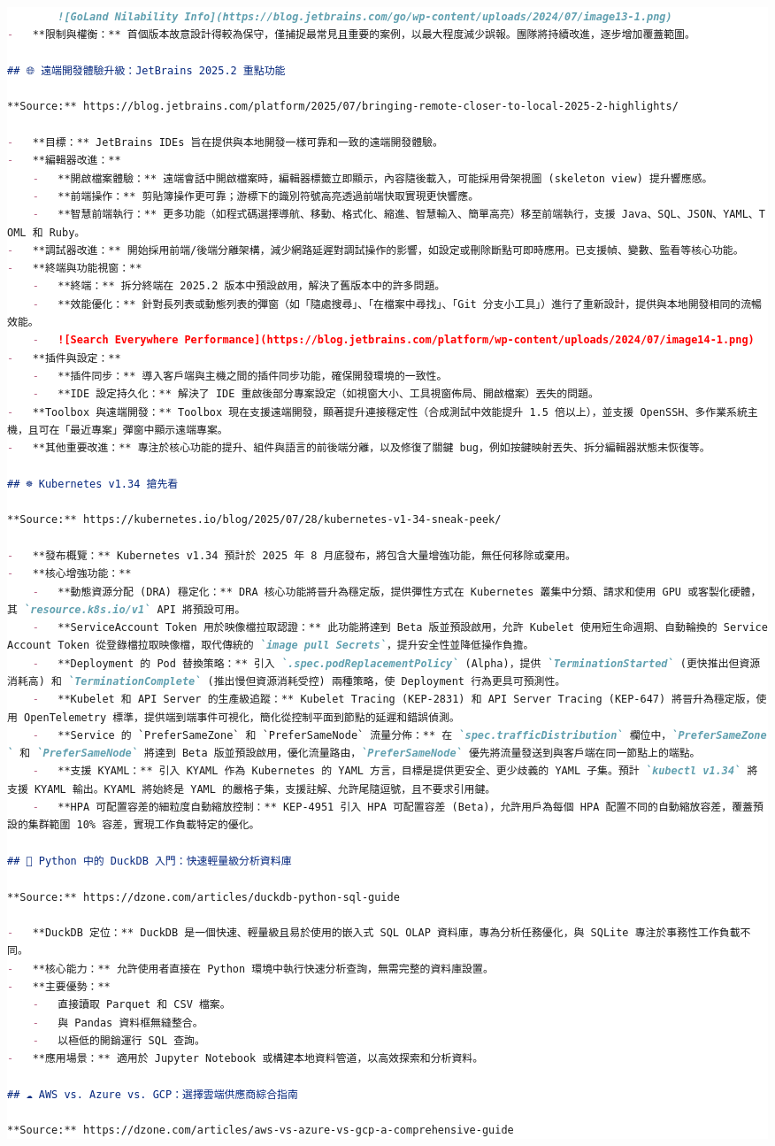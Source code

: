 ```markdown
        ![GoLand Nilability Info](https://blog.jetbrains.com/go/wp-content/uploads/2024/07/image13-1.png)
-   **限制與權衡：** 首個版本故意設計得較為保守，僅捕捉最常見且重要的案例，以最大程度減少誤報。團隊將持續改進，逐步增加覆蓋範圍。

## 🌐 遠端開發體驗升級：JetBrains 2025.2 重點功能

**Source:** https://blog.jetbrains.com/platform/2025/07/bringing-remote-closer-to-local-2025-2-highlights/

-   **目標：** JetBrains IDEs 旨在提供與本地開發一樣可靠和一致的遠端開發體驗。
-   **編輯器改進：**
    -   **開啟檔案體驗：** 遠端會話中開啟檔案時，編輯器標籤立即顯示，內容隨後載入，可能採用骨架視圖 (skeleton view) 提升響應感。
    -   **前端操作：** 剪貼簿操作更可靠；游標下的識別符號高亮透過前端快取實現更快響應。
    -   **智慧前端執行：** 更多功能（如程式碼選擇導航、移動、格式化、縮進、智慧輸入、簡單高亮）移至前端執行，支援 Java、SQL、JSON、YAML、TOML 和 Ruby。
-   **調試器改進：** 開始採用前端/後端分離架構，減少網路延遲對調試操作的影響，如設定或刪除斷點可即時應用。已支援幀、變數、監看等核心功能。
-   **終端與功能視窗：**
    -   **終端：** 拆分終端在 2025.2 版本中預設啟用，解決了舊版本中的許多問題。
    -   **效能優化：** 針對長列表或動態列表的彈窗（如「隨處搜尋」、「在檔案中尋找」、「Git 分支小工具」）進行了重新設計，提供與本地開發相同的流暢效能。
    -   ![Search Everywhere Performance](https://blog.jetbrains.com/platform/wp-content/uploads/2024/07/image14-1.png)
-   **插件與設定：**
    -   **插件同步：** 導入客戶端與主機之間的插件同步功能，確保開發環境的一致性。
    -   **IDE 設定持久化：** 解決了 IDE 重啟後部分專案設定（如視窗大小、工具視窗佈局、開啟檔案）丟失的問題。
-   **Toolbox 與遠端開發：** Toolbox 現在支援遠端開發，顯著提升連接穩定性（合成測試中效能提升 1.5 倍以上），並支援 OpenSSH、多作業系統主機，且可在「最近專案」彈窗中顯示遠端專案。
-   **其他重要改進：** 專注於核心功能的提升、組件與語言的前後端分離，以及修復了關鍵 bug，例如按鍵映射丟失、拆分編輯器狀態未恢復等。

## ☸️ Kubernetes v1.34 搶先看

**Source:** https://kubernetes.io/blog/2025/07/28/kubernetes-v1-34-sneak-peek/

-   **發布概覽：** Kubernetes v1.34 預計於 2025 年 8 月底發布，將包含大量增強功能，無任何移除或棄用。
-   **核心增強功能：**
    -   **動態資源分配 (DRA) 穩定化：** DRA 核心功能將晉升為穩定版，提供彈性方式在 Kubernetes 叢集中分類、請求和使用 GPU 或客製化硬體，其 `resource.k8s.io/v1` API 將預設可用。
    -   **ServiceAccount Token 用於映像檔拉取認證：** 此功能將達到 Beta 版並預設啟用，允許 Kubelet 使用短生命週期、自動輪換的 ServiceAccount Token 從登錄檔拉取映像檔，取代傳統的 `image pull Secrets`，提升安全性並降低操作負擔。
    -   **Deployment 的 Pod 替換策略：** 引入 `.spec.podReplacementPolicy` (Alpha)，提供 `TerminationStarted` (更快推出但資源消耗高) 和 `TerminationComplete` (推出慢但資源消耗受控) 兩種策略，使 Deployment 行為更具可預測性。
    -   **Kubelet 和 API Server 的生產級追蹤：** Kubelet Tracing (KEP-2831) 和 API Server Tracing (KEP-647) 將晉升為穩定版，使用 OpenTelemetry 標準，提供端到端事件可視化，簡化從控制平面到節點的延遲和錯誤偵測。
    -   **Service 的 `PreferSameZone` 和 `PreferSameNode` 流量分佈：** 在 `spec.trafficDistribution` 欄位中，`PreferSameZone` 和 `PreferSameNode` 將達到 Beta 版並預設啟用，優化流量路由，`PreferSameNode` 優先將流量發送到與客戶端在同一節點上的端點。
    -   **支援 KYAML：** 引入 KYAML 作為 Kubernetes 的 YAML 方言，目標是提供更安全、更少歧義的 YAML 子集。預計 `kubectl v1.34` 將支援 KYAML 輸出。KYAML 將始終是 YAML 的嚴格子集，支援註解、允許尾隨逗號，且不要求引用鍵。
    -   **HPA 可配置容差的細粒度自動縮放控制：** KEP-4951 引入 HPA 可配置容差 (Beta)，允許用戶為每個 HPA 配置不同的自動縮放容差，覆蓋預設的集群範圍 10% 容差，實現工作負載特定的優化。

## 🦆 Python 中的 DuckDB 入門：快速輕量級分析資料庫

**Source:** https://dzone.com/articles/duckdb-python-sql-guide

-   **DuckDB 定位：** DuckDB 是一個快速、輕量級且易於使用的嵌入式 SQL OLAP 資料庫，專為分析任務優化，與 SQLite 專注於事務性工作負載不同。
-   **核心能力：** 允許使用者直接在 Python 環境中執行快速分析查詢，無需完整的資料庫設置。
-   **主要優勢：**
    -   直接讀取 Parquet 和 CSV 檔案。
    -   與 Pandas 資料框無縫整合。
    -   以極低的開銷運行 SQL 查詢。
-   **應用場景：** 適用於 Jupyter Notebook 或構建本地資料管道，以高效探索和分析資料。

## ☁️ AWS vs. Azure vs. GCP：選擇雲端供應商綜合指南

**Source:** https://dzone.com/articles/aws-vs-azure-vs-gcp-a-comprehensive-guide
```